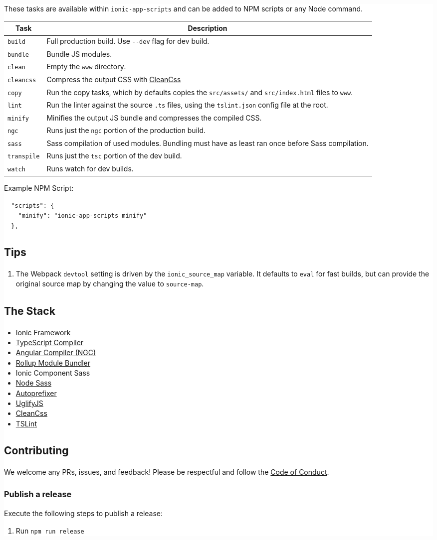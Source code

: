 These tasks are available within `ionic-app-scripts` and can be added to NPM scripts or any Node command.

| Task       | Description                                                                                         |
|------------|-----------------------------------------------------------------------------------------------------|
| `build`    | Full production build. Use `--dev` flag for dev build.                                              |
| `bundle`   | Bundle JS modules.                                                                                  |
| `clean`    | Empty the `www` directory.                                                                          |
| `cleancss` | Compress the output CSS with [CleanCss](https://github.com/jakubpawlowicz/clean-css)                |
| `copy`     | Run the copy tasks, which by defaults copies the `src/assets/` and `src/index.html` files to `www`. |
| `lint`     | Run the linter against the source `.ts` files, using the `tslint.json` config file at the root.     |
| `minify`   | Minifies the output JS bundle and compresses the compiled CSS.                                      |
| `ngc`      | Runs just the `ngc` portion of the production build.                                                |
| `sass`     | Sass compilation of used modules. Bundling must have as least ran once before Sass compilation.     |
| `transpile`| Runs just the `tsc` portion of the dev build.                                                       |
| `watch`    | Runs watch for dev builds.                                                                          |

Example NPM Script:

```
  "scripts": {
    "minify": "ionic-app-scripts minify"
  },
```

## Tips
1. The Webpack `devtool` setting is driven by the `ionic_source_map` variable. It defaults to `eval` for fast builds, but can provide the original source map by changing the value to `source-map`.


## The Stack

- [Ionic Framework](http://ionicframework.com/)
- [TypeScript Compiler](https://www.typescriptlang.org/)
- [Angular Compiler (NGC)](https://github.com/angular/angular/tree/master/modules/%40angular/compiler-cli)
- [Rollup Module Bundler](http://rollupjs.org/)
- Ionic Component Sass
- [Node Sass](https://www.npmjs.com/package/node-sass)
- [Autoprefixer](https://github.com/postcss/autoprefixer)
- [UglifyJS](http://lisperator.net/uglifyjs/)
- [CleanCss](https://github.com/jakubpawlowicz/clean-css)
- [TSLint](http://palantir.github.io/tslint/)

## Contributing

We welcome any PRs, issues, and feedback! Please be respectful and follow the [Code of Conduct](https://github.com/driftyco/ionic/blob/master/CODE_OF_CONDUCT.md).

### Publish a release

Execute the following steps to publish a release:

1. Run `npm run release`

